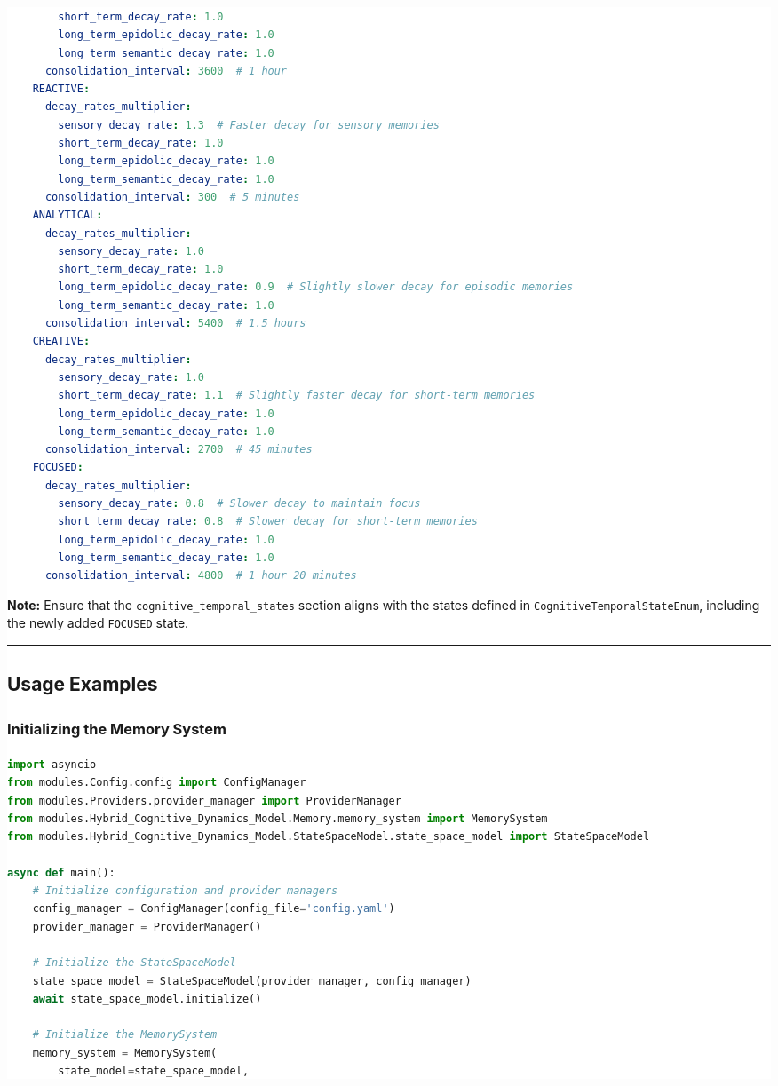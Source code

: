 ```yaml
        short_term_decay_rate: 1.0
        long_term_epidolic_decay_rate: 1.0
        long_term_semantic_decay_rate: 1.0
      consolidation_interval: 3600  # 1 hour
    REACTIVE:
      decay_rates_multiplier:
        sensory_decay_rate: 1.3  # Faster decay for sensory memories
        short_term_decay_rate: 1.0
        long_term_epidolic_decay_rate: 1.0
        long_term_semantic_decay_rate: 1.0
      consolidation_interval: 300  # 5 minutes
    ANALYTICAL:
      decay_rates_multiplier:
        sensory_decay_rate: 1.0
        short_term_decay_rate: 1.0
        long_term_epidolic_decay_rate: 0.9  # Slightly slower decay for episodic memories
        long_term_semantic_decay_rate: 1.0
      consolidation_interval: 5400  # 1.5 hours
    CREATIVE:
      decay_rates_multiplier:
        sensory_decay_rate: 1.0
        short_term_decay_rate: 1.1  # Slightly faster decay for short-term memories
        long_term_epidolic_decay_rate: 1.0
        long_term_semantic_decay_rate: 1.0
      consolidation_interval: 2700  # 45 minutes
    FOCUSED:
      decay_rates_multiplier:
        sensory_decay_rate: 0.8  # Slower decay to maintain focus
        short_term_decay_rate: 0.8  # Slower decay for short-term memories
        long_term_epidolic_decay_rate: 1.0
        long_term_semantic_decay_rate: 1.0
      consolidation_interval: 4800  # 1 hour 20 minutes
```

**Note:** Ensure that the `cognitive_temporal_states` section aligns with the states defined in `CognitiveTemporalStateEnum`, including the newly added `FOCUSED` state.

---

## Usage Examples

### Initializing the Memory System

```python
import asyncio
from modules.Config.config import ConfigManager
from modules.Providers.provider_manager import ProviderManager
from modules.Hybrid_Cognitive_Dynamics_Model.Memory.memory_system import MemorySystem
from modules.Hybrid_Cognitive_Dynamics_Model.StateSpaceModel.state_space_model import StateSpaceModel

async def main():
    # Initialize configuration and provider managers
    config_manager = ConfigManager(config_file='config.yaml')
    provider_manager = ProviderManager()

    # Initialize the StateSpaceModel
    state_space_model = StateSpaceModel(provider_manager, config_manager)
    await state_space_model.initialize()

    # Initialize the MemorySystem
    memory_system = MemorySystem(
        state_model=state_space_model,
```